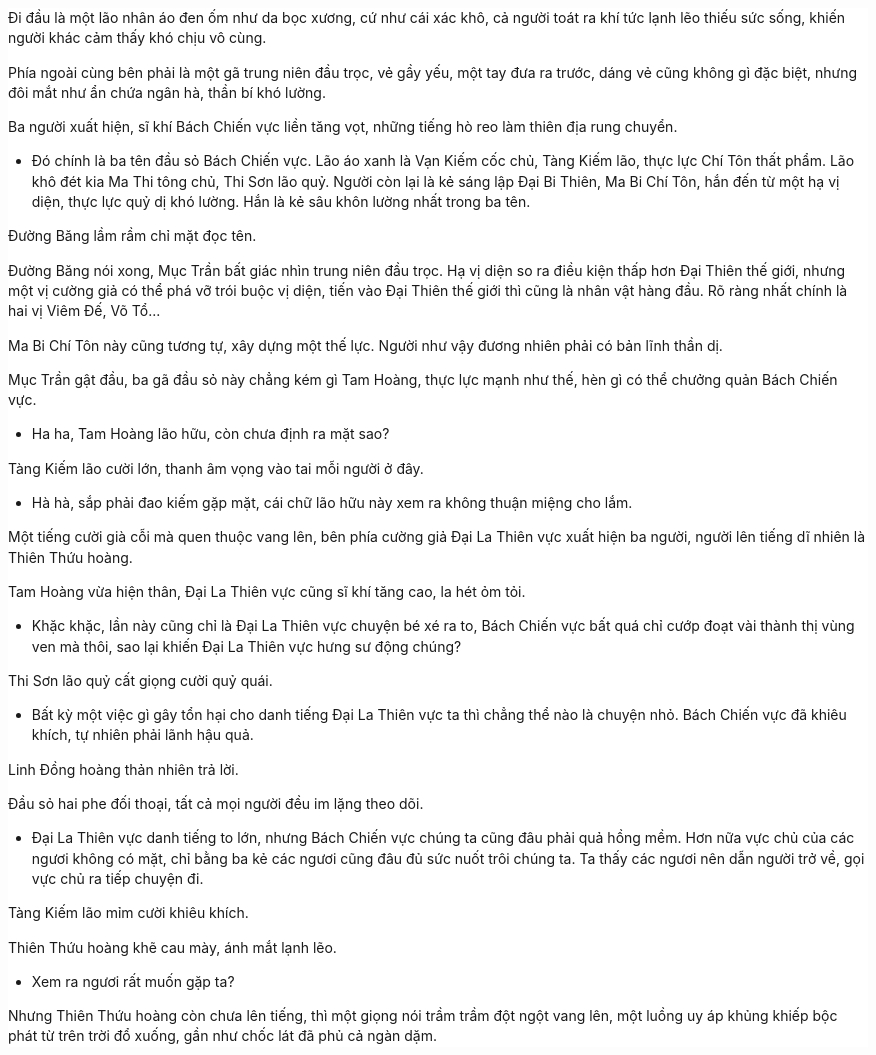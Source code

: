 Đi đầu là một lão nhân áo đen ốm như da bọc xương, cứ như cái xác khô, cả người toát ra khí tức lạnh lẽo thiếu sức sống, khiến người khác cảm thấy khó chịu vô cùng.

Phía ngoài cùng bên phải là một gã trung niên đầu trọc, vẻ gầy yếu, một tay đưa ra trước, dáng vẻ cũng không gì đặc biệt, nhưng đôi mắt như ẩn chứa ngân hà, thần bí khó lường.

Ba người xuất hiện, sĩ khí Bách Chiến vực liền tăng vọt, những tiếng hò reo làm thiên địa rung chuyển.

- Đó chính là ba tên đầu sỏ Bách Chiến vực. Lão áo xanh là Vạn Kiếm cốc chủ, Tàng Kiếm lão, thực lực Chí Tôn thất phẩm. Lão khô đét kia Ma Thi tông chủ, Thi Sơn lão quỷ. Người còn lại là kẻ sáng lập Đại Bi Thiên, Ma Bi Chí Tôn, hắn đến từ một hạ vị diện, thực lực quỷ dị khó lường. Hắn là kẻ sâu khôn lường nhất trong ba tên.

Đường Băng lầm rầm chỉ mặt đọc tên.

Đường Băng nói xong, Mục Trần bất giác nhìn trung niên đầu trọc. Hạ vị diện so ra điều kiện thấp hơn Đại Thiên thế giới, nhưng một vị cường giả có thể phá vỡ trói buộc vị diện, tiến vào Đại Thiên thế giới thì cũng là nhân vật hàng đầu. Rõ ràng nhất chính là hai vị Viêm Đế, Võ Tổ...

Ma Bi Chí Tôn này cũng tương tự, xây dựng một thế lực. Người như vậy đương nhiên phải có bản lĩnh thần dị.

Mục Trần gật đầu, ba gã đầu sỏ này chẳng kém gì Tam Hoàng, thực lực mạnh như thế, hèn gì có thể chưởng quản Bách Chiến vực.

- Ha ha, Tam Hoàng lão hữu, còn chưa định ra mặt sao?

Tàng Kiếm lão cười lớn, thanh âm vọng vào tai mỗi người ở đây.

- Hà hà, sắp phải đao kiếm gặp mặt, cái chữ lão hữu này xem ra không thuận miệng cho lắm.

Một tiếng cười già cỗi mà quen thuộc vang lên, bên phía cường giả Đại La Thiên vực xuất hiện ba người, người lên tiếng dĩ nhiên là Thiên Thứu hoàng.

Tam Hoàng vừa hiện thân, Đại La Thiên vực cũng sĩ khí tăng cao, la hét ỏm tỏi.

- Khặc khặc, lần này cũng chỉ là Đại La Thiên vực chuyện bé xé ra to, Bách Chiến vực bất quá chỉ cướp đoạt vài thành thị vùng ven mà thôi, sao lại khiến Đại La Thiên vực hưng sư động chúng?

Thi Sơn lão quỷ cất giọng cười quỷ quái.

- Bất kỳ một việc gì gây tổn hại cho danh tiếng Đại La Thiên vực ta thì chẳng thể nào là chuyện nhỏ. Bách Chiến vực đã khiêu khích, tự nhiên phải lãnh hậu quả.

Linh Đồng hoàng thản nhiên trả lời.

Đầu sỏ hai phe đối thoại, tất cả mọi người đều im lặng theo dõi.

- Đại La Thiên vực danh tiếng to lớn, nhưng Bách Chiến vực chúng ta cũng đâu phải quả hồng mềm. Hơn nữa vực chủ của các ngươi không có mặt, chỉ bằng ba kẻ các ngươi cũng đâu đủ sức nuốt trôi chúng ta. Ta thấy các ngươi nên dẫn người trở về, gọi vực chủ ra tiếp chuyện đi.

Tàng Kiếm lão mỉm cười khiêu khích.

Thiên Thứu hoàng khẽ cau mày, ánh mắt lạnh lẽo.

- Xem ra ngươi rất muốn gặp ta?

Nhưng Thiên Thứu hoàng còn chưa lên tiếng, thì một giọng nói trầm trầm đột ngột vang lên, một luồng uy áp khủng khiếp bộc phát từ trên trời đổ xuống, gần như chốc lát đã phủ cả ngàn dặm.
